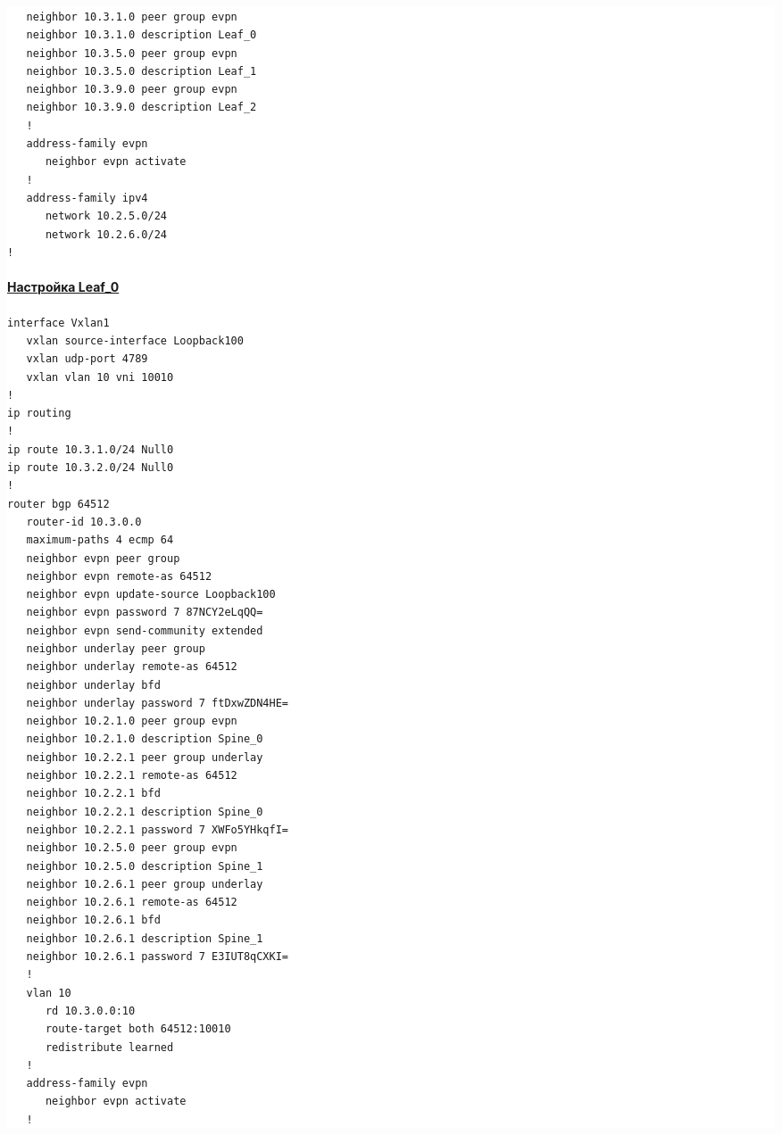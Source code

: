 ```
   neighbor 10.3.1.0 peer group evpn
   neighbor 10.3.1.0 description Leaf_0
   neighbor 10.3.5.0 peer group evpn
   neighbor 10.3.5.0 description Leaf_1
   neighbor 10.3.9.0 peer group evpn
   neighbor 10.3.9.0 description Leaf_2
   !
   address-family evpn
      neighbor evpn activate
   !
   address-family ipv4
      network 10.2.5.0/24
      network 10.2.6.0/24
!
```

#### [Настройка Leaf_0](Leaf_0.cfg)

```
interface Vxlan1
   vxlan source-interface Loopback100
   vxlan udp-port 4789
   vxlan vlan 10 vni 10010
!
ip routing
!
ip route 10.3.1.0/24 Null0
ip route 10.3.2.0/24 Null0
!
router bgp 64512
   router-id 10.3.0.0
   maximum-paths 4 ecmp 64
   neighbor evpn peer group
   neighbor evpn remote-as 64512
   neighbor evpn update-source Loopback100
   neighbor evpn password 7 87NCY2eLqQQ=
   neighbor evpn send-community extended
   neighbor underlay peer group
   neighbor underlay remote-as 64512
   neighbor underlay bfd
   neighbor underlay password 7 ftDxwZDN4HE=
   neighbor 10.2.1.0 peer group evpn
   neighbor 10.2.1.0 description Spine_0
   neighbor 10.2.2.1 peer group underlay
   neighbor 10.2.2.1 remote-as 64512
   neighbor 10.2.2.1 bfd
   neighbor 10.2.2.1 description Spine_0
   neighbor 10.2.2.1 password 7 XWFo5YHkqfI=
   neighbor 10.2.5.0 peer group evpn
   neighbor 10.2.5.0 description Spine_1
   neighbor 10.2.6.1 peer group underlay
   neighbor 10.2.6.1 remote-as 64512
   neighbor 10.2.6.1 bfd
   neighbor 10.2.6.1 description Spine_1
   neighbor 10.2.6.1 password 7 E3IUT8qCXKI=
   !
   vlan 10
      rd 10.3.0.0:10
      route-target both 64512:10010
      redistribute learned
   !
   address-family evpn
      neighbor evpn activate
   !
```